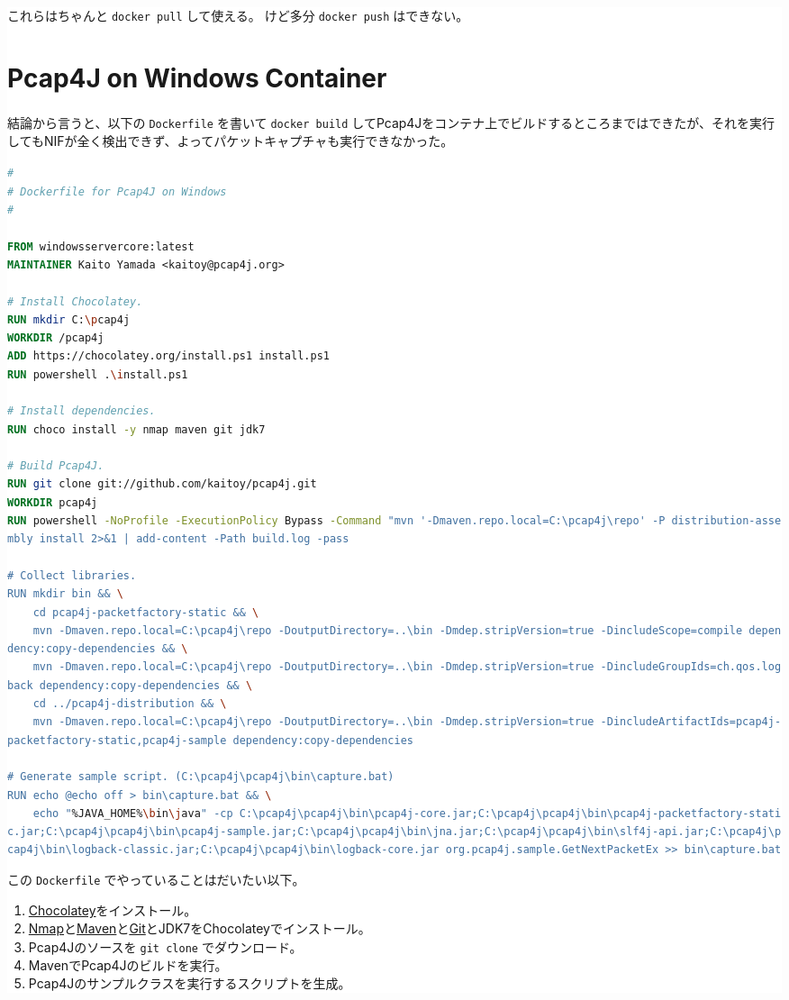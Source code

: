 これらはちゃんと `docker pull` して使える。
けど多分 `docker push` はできない。

# Pcap4J on Windows Container
結論から言うと、以下の `Dockerfile` を書いて `docker build` してPcap4Jをコンテナ上でビルドするところまではできたが、それを実行してもNIFが全く検出できず、よってパケットキャプチャも実行できなかった。

```dockerfile
#
# Dockerfile for Pcap4J on Windows
#

FROM windowsservercore:latest
MAINTAINER Kaito Yamada <kaitoy@pcap4j.org>

# Install Chocolatey.
RUN mkdir C:\pcap4j
WORKDIR /pcap4j
ADD https://chocolatey.org/install.ps1 install.ps1
RUN powershell .\install.ps1

# Install dependencies.
RUN choco install -y nmap maven git jdk7

# Build Pcap4J.
RUN git clone git://github.com/kaitoy/pcap4j.git
WORKDIR pcap4j
RUN powershell -NoProfile -ExecutionPolicy Bypass -Command "mvn '-Dmaven.repo.local=C:\pcap4j\repo' -P distribution-assembly install 2>&1 | add-content -Path build.log -pass

# Collect libraries.
RUN mkdir bin && \
    cd pcap4j-packetfactory-static && \
    mvn -Dmaven.repo.local=C:\pcap4j\repo -DoutputDirectory=..\bin -Dmdep.stripVersion=true -DincludeScope=compile dependency:copy-dependencies && \
    mvn -Dmaven.repo.local=C:\pcap4j\repo -DoutputDirectory=..\bin -Dmdep.stripVersion=true -DincludeGroupIds=ch.qos.logback dependency:copy-dependencies && \
    cd ../pcap4j-distribution && \
    mvn -Dmaven.repo.local=C:\pcap4j\repo -DoutputDirectory=..\bin -Dmdep.stripVersion=true -DincludeArtifactIds=pcap4j-packetfactory-static,pcap4j-sample dependency:copy-dependencies

# Generate sample script. (C:\pcap4j\pcap4j\bin\capture.bat)
RUN echo @echo off > bin\capture.bat && \
    echo "%JAVA_HOME%\bin\java" -cp C:\pcap4j\pcap4j\bin\pcap4j-core.jar;C:\pcap4j\pcap4j\bin\pcap4j-packetfactory-static.jar;C:\pcap4j\pcap4j\bin\pcap4j-sample.jar;C:\pcap4j\pcap4j\bin\jna.jar;C:\pcap4j\pcap4j\bin\slf4j-api.jar;C:\pcap4j\pcap4j\bin\logback-classic.jar;C:\pcap4j\pcap4j\bin\logback-core.jar org.pcap4j.sample.GetNextPacketEx >> bin\capture.bat
```

この `Dockerfile` でやっていることはだいたい以下。

1. [Chocolatey](https://chocolatey.org/)をインストール。
2. [Nmap](https://nmap.org/)と[Maven](https://maven.apache.org/)と[Git](https://git-scm.com/)とJDK7をChocolateyでインストール。
3. Pcap4Jのソースを `git clone` でダウンロード。
4. MavenでPcap4Jのビルドを実行。
5. Pcap4Jのサンプルクラスを実行するスクリプトを生成。
